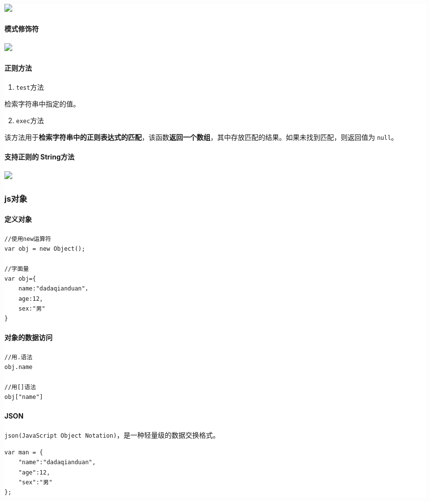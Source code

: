 ![](https://p9-juejin.byteimg.com/tos-cn-i-k3u1fbpfcp/dfe89bca331f46a780f87bc2f6ea9195~tplv-k3u1fbpfcp-watermark.image)

#### 模式修饰符

![](https://p3-juejin.byteimg.com/tos-cn-i-k3u1fbpfcp/76d7c61f54b8463ab4b7f24889aea0bf~tplv-k3u1fbpfcp-watermark.image)

#### 正则方法

1. `test`方法

检索字符串中指定的值。

2. `exec`方法

该方法用于**检索字符串中的正则表达式的匹配**，该函数**返回一个数组**，其中存放匹配的结果。如果未找到匹配，则返回值为 `null`。

#### 支持正则的 String方法

![](https://p6-juejin.byteimg.com/tos-cn-i-k3u1fbpfcp/3b14cdc619cb4c54bcb465661206338d~tplv-k3u1fbpfcp-watermark.image)

### js对象

#### 定义对象

```
//使用new运算符
var obj = new Object();

//字面量
var obj={
    name:"dadaqianduan"，
    age:12,
    sex:"男"
}
```

#### 对象的数据访问

```
//用.语法
obj.name

//用[]语法
obj["name"]
```

#### JSON

`json(JavaScript Object Notation)`，是一种轻量级的数据交换格式。

```
var man = {
  	"name":"dadaqianduan",
  	"age":12,
 	"sex":"男"
};
```

